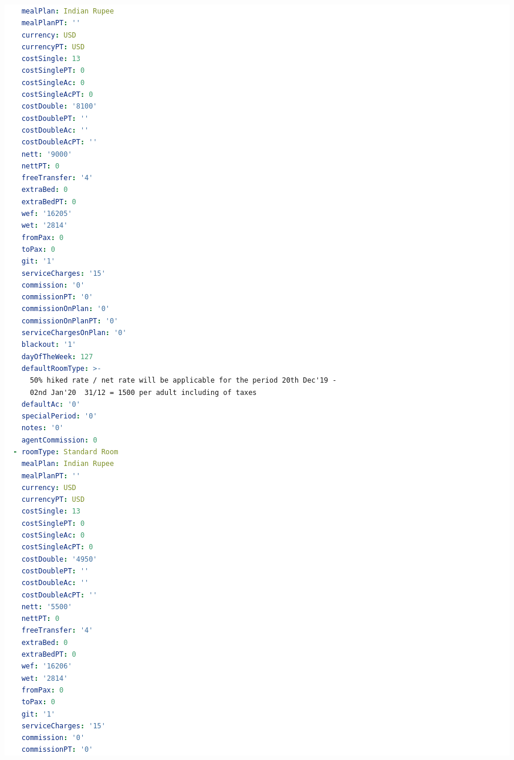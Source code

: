 ```yaml
    mealPlan: Indian Rupee
    mealPlanPT: ''
    currency: USD
    currencyPT: USD
    costSingle: 13
    costSinglePT: 0
    costSingleAc: 0
    costSingleAcPT: 0
    costDouble: '8100'
    costDoublePT: ''
    costDoubleAc: ''
    costDoubleAcPT: ''
    nett: '9000'
    nettPT: 0
    freeTransfer: '4'
    extraBed: 0
    extraBedPT: 0
    wef: '16205'
    wet: '2814'
    fromPax: 0
    toPax: 0
    git: '1'
    serviceCharges: '15'
    commission: '0'
    commissionPT: '0'
    commissionOnPlan: '0'
    commissionOnPlanPT: '0'
    serviceChargesOnPlan: '0'
    blackout: '1'
    dayOfTheWeek: 127
    defaultRoomType: >-
      50% hiked rate / net rate will be applicable for the period 20th Dec'19 -
      02nd Jan'20  31/12 = 1500 per adult including of taxes 
    defaultAc: '0'
    specialPeriod: '0'
    notes: '0'
    agentCommission: 0
  - roomType: Standard Room
    mealPlan: Indian Rupee
    mealPlanPT: ''
    currency: USD
    currencyPT: USD
    costSingle: 13
    costSinglePT: 0
    costSingleAc: 0
    costSingleAcPT: 0
    costDouble: '4950'
    costDoublePT: ''
    costDoubleAc: ''
    costDoubleAcPT: ''
    nett: '5500'
    nettPT: 0
    freeTransfer: '4'
    extraBed: 0
    extraBedPT: 0
    wef: '16206'
    wet: '2814'
    fromPax: 0
    toPax: 0
    git: '1'
    serviceCharges: '15'
    commission: '0'
    commissionPT: '0'
```